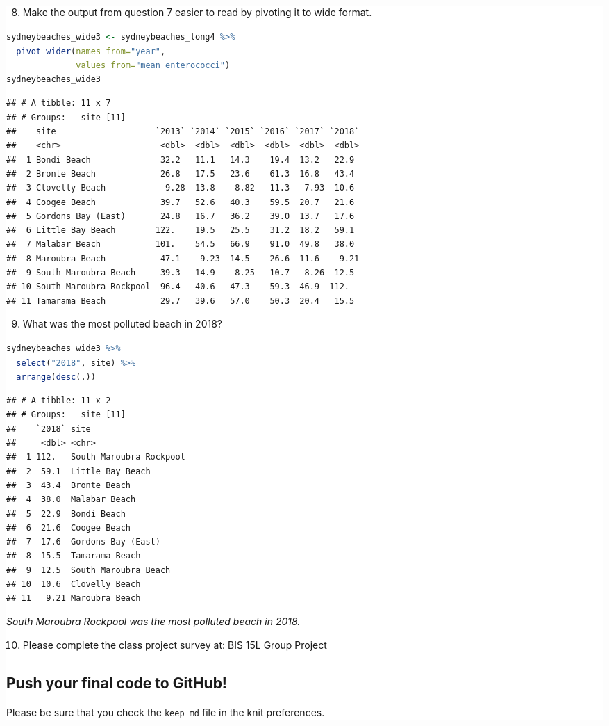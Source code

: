 
8. Make the output from question 7 easier to read by pivoting it to wide format.

```r
sydneybeaches_wide3 <- sydneybeaches_long4 %>% 
  pivot_wider(names_from="year",
              values_from="mean_enterococci")
sydneybeaches_wide3
```

```
## # A tibble: 11 x 7
## # Groups:   site [11]
##    site                    `2013` `2014` `2015` `2016` `2017` `2018`
##    <chr>                    <dbl>  <dbl>  <dbl>  <dbl>  <dbl>  <dbl>
##  1 Bondi Beach              32.2   11.1   14.3    19.4  13.2   22.9 
##  2 Bronte Beach             26.8   17.5   23.6    61.3  16.8   43.4 
##  3 Clovelly Beach            9.28  13.8    8.82   11.3   7.93  10.6 
##  4 Coogee Beach             39.7   52.6   40.3    59.5  20.7   21.6 
##  5 Gordons Bay (East)       24.8   16.7   36.2    39.0  13.7   17.6 
##  6 Little Bay Beach        122.    19.5   25.5    31.2  18.2   59.1 
##  7 Malabar Beach           101.    54.5   66.9    91.0  49.8   38.0 
##  8 Maroubra Beach           47.1    9.23  14.5    26.6  11.6    9.21
##  9 South Maroubra Beach     39.3   14.9    8.25   10.7   8.26  12.5 
## 10 South Maroubra Rockpool  96.4   40.6   47.3    59.3  46.9  112.  
## 11 Tamarama Beach           29.7   39.6   57.0    50.3  20.4   15.5
```


9. What was the most polluted beach in 2018?

```r
sydneybeaches_wide3 %>% 
  select("2018", site) %>% 
  arrange(desc(.))
```

```
## # A tibble: 11 x 2
## # Groups:   site [11]
##    `2018` site                   
##     <dbl> <chr>                  
##  1 112.   South Maroubra Rockpool
##  2  59.1  Little Bay Beach       
##  3  43.4  Bronte Beach           
##  4  38.0  Malabar Beach          
##  5  22.9  Bondi Beach            
##  6  21.6  Coogee Beach           
##  7  17.6  Gordons Bay (East)     
##  8  15.5  Tamarama Beach         
##  9  12.5  South Maroubra Beach   
## 10  10.6  Clovelly Beach         
## 11   9.21 Maroubra Beach
```
*South Maroubra Rockpool was the most polluted beach in 2018.* 

10. Please complete the class project survey at: [BIS 15L Group Project](https://forms.gle/H2j69Z3ZtbLH3efW6)


## Push your final code to GitHub!
Please be sure that you check the `keep md` file in the knit preferences.   
